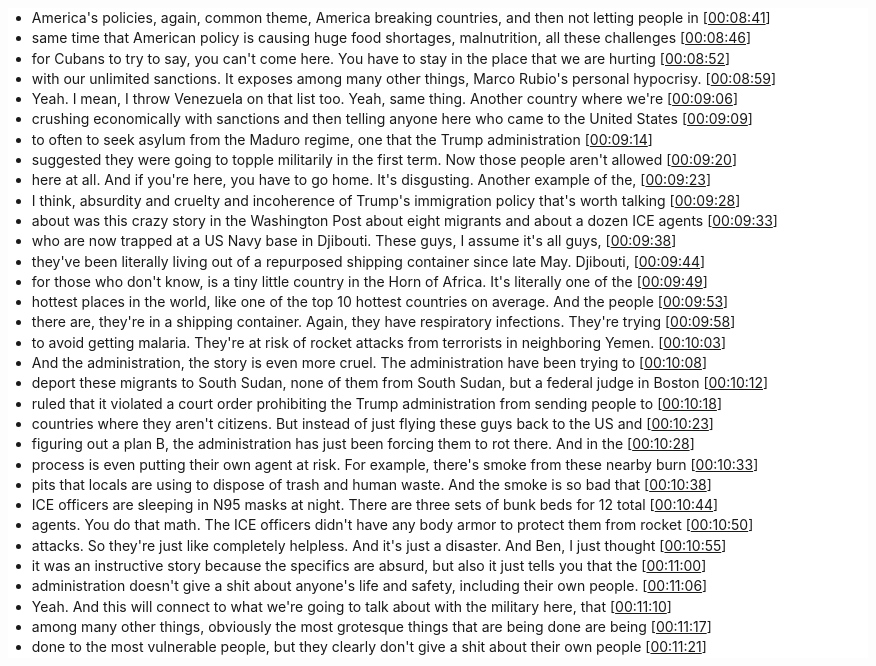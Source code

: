 *  America's policies, again, common theme, America breaking countries, and then not letting people in [[00:08:41](https://www.youtube.com/watch?v=JDaQ4risTlg&t=521.6800000000001s)]
*  same time that American policy is causing huge food shortages, malnutrition, all these challenges [[00:08:46](https://www.youtube.com/watch?v=JDaQ4risTlg&t=526.96s)]
*  for Cubans to try to say, you can't come here. You have to stay in the place that we are hurting [[00:08:52](https://www.youtube.com/watch?v=JDaQ4risTlg&t=532.72s)]
*  with our unlimited sanctions. It exposes among many other things, Marco Rubio's personal hypocrisy. [[00:08:59](https://www.youtube.com/watch?v=JDaQ4risTlg&t=539.44s)]
*  Yeah. I mean, I throw Venezuela on that list too. Yeah, same thing. Another country where we're [[00:09:06](https://www.youtube.com/watch?v=JDaQ4risTlg&t=546.5600000000001s)]
*  crushing economically with sanctions and then telling anyone here who came to the United States [[00:09:09](https://www.youtube.com/watch?v=JDaQ4risTlg&t=549.9200000000001s)]
*  to often to seek asylum from the Maduro regime, one that the Trump administration [[00:09:14](https://www.youtube.com/watch?v=JDaQ4risTlg&t=554.56s)]
*  suggested they were going to topple militarily in the first term. Now those people aren't allowed [[00:09:20](https://www.youtube.com/watch?v=JDaQ4risTlg&t=560.0s)]
*  here at all. And if you're here, you have to go home. It's disgusting. Another example of the, [[00:09:23](https://www.youtube.com/watch?v=JDaQ4risTlg&t=563.92s)]
*  I think, absurdity and cruelty and incoherence of Trump's immigration policy that's worth talking [[00:09:28](https://www.youtube.com/watch?v=JDaQ4risTlg&t=568.56s)]
*  about was this crazy story in the Washington Post about eight migrants and about a dozen ICE agents [[00:09:33](https://www.youtube.com/watch?v=JDaQ4risTlg&t=573.28s)]
*  who are now trapped at a US Navy base in Djibouti. These guys, I assume it's all guys, [[00:09:38](https://www.youtube.com/watch?v=JDaQ4risTlg&t=578.56s)]
*  they've been literally living out of a repurposed shipping container since late May. Djibouti, [[00:09:44](https://www.youtube.com/watch?v=JDaQ4risTlg&t=584.3199999999999s)]
*  for those who don't know, is a tiny little country in the Horn of Africa. It's literally one of the [[00:09:49](https://www.youtube.com/watch?v=JDaQ4risTlg&t=589.28s)]
*  hottest places in the world, like one of the top 10 hottest countries on average. And the people [[00:09:53](https://www.youtube.com/watch?v=JDaQ4risTlg&t=593.3599999999999s)]
*  there are, they're in a shipping container. Again, they have respiratory infections. They're trying [[00:09:58](https://www.youtube.com/watch?v=JDaQ4risTlg&t=598.7199999999999s)]
*  to avoid getting malaria. They're at risk of rocket attacks from terrorists in neighboring Yemen. [[00:10:03](https://www.youtube.com/watch?v=JDaQ4risTlg&t=603.84s)]
*  And the administration, the story is even more cruel. The administration have been trying to [[00:10:08](https://www.youtube.com/watch?v=JDaQ4risTlg&t=608.88s)]
*  deport these migrants to South Sudan, none of them from South Sudan, but a federal judge in Boston [[00:10:12](https://www.youtube.com/watch?v=JDaQ4risTlg&t=612.8000000000001s)]
*  ruled that it violated a court order prohibiting the Trump administration from sending people to [[00:10:18](https://www.youtube.com/watch?v=JDaQ4risTlg&t=618.8000000000001s)]
*  countries where they aren't citizens. But instead of just flying these guys back to the US and [[00:10:23](https://www.youtube.com/watch?v=JDaQ4risTlg&t=623.2s)]
*  figuring out a plan B, the administration has just been forcing them to rot there. And in the [[00:10:28](https://www.youtube.com/watch?v=JDaQ4risTlg&t=628.32s)]
*  process is even putting their own agent at risk. For example, there's smoke from these nearby burn [[00:10:33](https://www.youtube.com/watch?v=JDaQ4risTlg&t=633.28s)]
*  pits that locals are using to dispose of trash and human waste. And the smoke is so bad that [[00:10:38](https://www.youtube.com/watch?v=JDaQ4risTlg&t=638.9599999999999s)]
*  ICE officers are sleeping in N95 masks at night. There are three sets of bunk beds for 12 total [[00:10:44](https://www.youtube.com/watch?v=JDaQ4risTlg&t=644.16s)]
*  agents. You do that math. The ICE officers didn't have any body armor to protect them from rocket [[00:10:50](https://www.youtube.com/watch?v=JDaQ4risTlg&t=650.8s)]
*  attacks. So they're just like completely helpless. And it's just a disaster. And Ben, I just thought [[00:10:55](https://www.youtube.com/watch?v=JDaQ4risTlg&t=655.76s)]
*  it was an instructive story because the specifics are absurd, but also it just tells you that the [[00:11:00](https://www.youtube.com/watch?v=JDaQ4risTlg&t=660.88s)]
*  administration doesn't give a shit about anyone's life and safety, including their own people. [[00:11:06](https://www.youtube.com/watch?v=JDaQ4risTlg&t=666.8s)]
*  Yeah. And this will connect to what we're going to talk about with the military here, that [[00:11:10](https://www.youtube.com/watch?v=JDaQ4risTlg&t=670.9599999999999s)]
*  among many other things, obviously the most grotesque things that are being done are being [[00:11:17](https://www.youtube.com/watch?v=JDaQ4risTlg&t=677.1999999999999s)]
*  done to the most vulnerable people, but they clearly don't give a shit about their own people [[00:11:21](https://www.youtube.com/watch?v=JDaQ4risTlg&t=681.1999999999999s)]